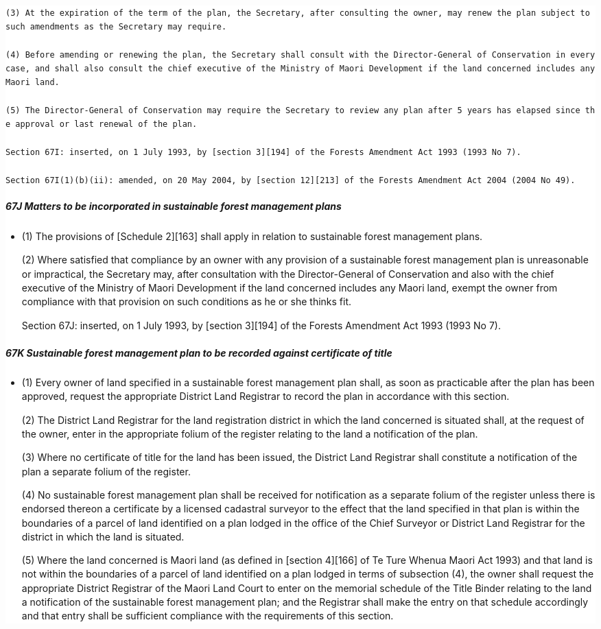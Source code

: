     (3) At the expiration of the term of the plan, the Secretary, after consulting the owner, may renew the plan subject to such amendments as the Secretary may require.
    
    (4) Before amending or renewing the plan, the Secretary shall consult with the Director-General of Conservation in every case, and shall also consult the chief executive of the Ministry of Maori Development if the land concerned includes any Maori land.
    
    (5) The Director-General of Conservation may require the Secretary to review any plan after 5 years has elapsed since the approval or last renewal of the plan.
    
    Section 67I: inserted, on 1 July 1993, by [section 3][194] of the Forests Amendment Act 1993 (1993 No 7).
    
    Section 67I(1)(b)(ii): amended, on 20 May 2004, by [section 12][213] of the Forests Amendment Act 2004 (2004 No 49).

##### 67J Matters to be incorporated in sustainable forest management plans
    
*   (1) The provisions of [Schedule 2][163] shall apply in relation to sustainable forest management plans.
    
    (2) Where satisfied that compliance by an owner with any provision of a sustainable forest management plan is unreasonable or impractical, the Secretary may, after consultation with the Director-General of Conservation and also with the chief executive of the Ministry of Maori Development if the land concerned includes any Maori land, exempt the owner from compliance with that provision on such conditions as he or she thinks fit.
    
    Section 67J: inserted, on 1 July 1993, by [section 3][194] of the Forests Amendment Act 1993 (1993 No 7).

##### 67K Sustainable forest management plan to be recorded against certificate of title
    
*   (1) Every owner of land specified in a sustainable forest management plan shall, as soon as practicable after the plan has been approved, request the appropriate District Land Registrar to record the plan in accordance with this section.
    
    (2) The District Land Registrar for the land registration district in which the land concerned is situated shall, at the request of the owner, enter in the appropriate folium of the register relating to the land a notification of the plan.
    
    (3) Where no certificate of title for the land has been issued, the District Land Registrar shall constitute a notification of the plan a separate folium of the register.
    
    (4) No sustainable forest management plan shall be received for notification as a separate folium of the register unless there is endorsed thereon a certificate by a licensed cadastral surveyor to the effect that the land specified in that plan is within the boundaries of a parcel of land identified on a plan lodged in the office of the Chief Surveyor or District Land Registrar for the district in which the land is situated.
    
    (5) Where the land concerned is Maori land (as defined in [section 4][166] of Te Ture Whenua Maori Act 1993) and that land is not within the boundaries of a parcel of land identified on a plan lodged in terms of subsection (4), the owner shall request the appropriate District Registrar of the Maori Land Court to enter on the memorial schedule of the Title Binder relating to the land a notification of the sustainable forest management plan; and the Registrar shall make the entry on that schedule accordingly and that entry shall be sufficient compliance with the requirements of this section.
    